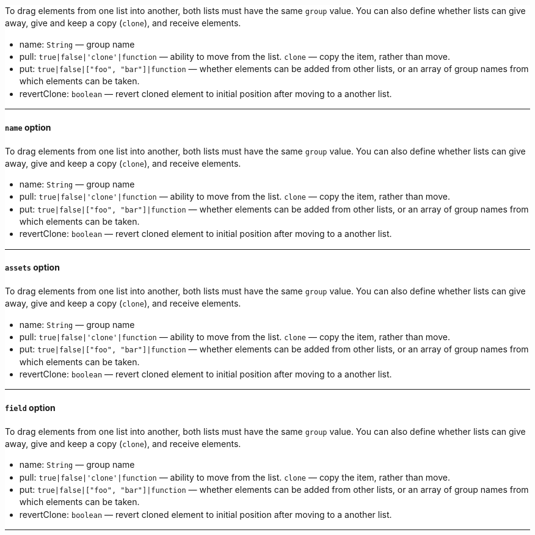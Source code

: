 To drag elements from one list into another, both lists must have the same `group` value.
You can also define whether lists can give away, give and keep a copy (`clone`), and receive elements.

*   name: `String` — group name
*   pull: `true|false|'clone'|function` — ability to move from the list. `clone` — copy the item, rather than move.
*   put: `true|false|["foo", "bar"]|function` — whether elements can be added from other lists, or an array of group names from which elements can be taken.
*   revertClone: `boolean` — revert cloned element to initial position after moving to a another list.

---

#### `name` option

To drag elements from one list into another, both lists must have the same `group` value.
You can also define whether lists can give away, give and keep a copy (`clone`), and receive elements.

*   name: `String` — group name
*   pull: `true|false|'clone'|function` — ability to move from the list. `clone` — copy the item, rather than move.
*   put: `true|false|["foo", "bar"]|function` — whether elements can be added from other lists, or an array of group names from which elements can be taken.
*   revertClone: `boolean` — revert cloned element to initial position after moving to a another list.

---

#### `assets` option

To drag elements from one list into another, both lists must have the same `group` value.
You can also define whether lists can give away, give and keep a copy (`clone`), and receive elements.

*   name: `String` — group name
*   pull: `true|false|'clone'|function` — ability to move from the list. `clone` — copy the item, rather than move.
*   put: `true|false|["foo", "bar"]|function` — whether elements can be added from other lists, or an array of group names from which elements can be taken.
*   revertClone: `boolean` — revert cloned element to initial position after moving to a another list.

---

#### `field` option

To drag elements from one list into another, both lists must have the same `group` value.
You can also define whether lists can give away, give and keep a copy (`clone`), and receive elements.

*   name: `String` — group name
*   pull: `true|false|'clone'|function` — ability to move from the list. `clone` — copy the item, rather than move.
*   put: `true|false|["foo", "bar"]|function` — whether elements can be added from other lists, or an array of group names from which elements can be taken.
*   revertClone: `boolean` — revert cloned element to initial position after moving to a another list.

---